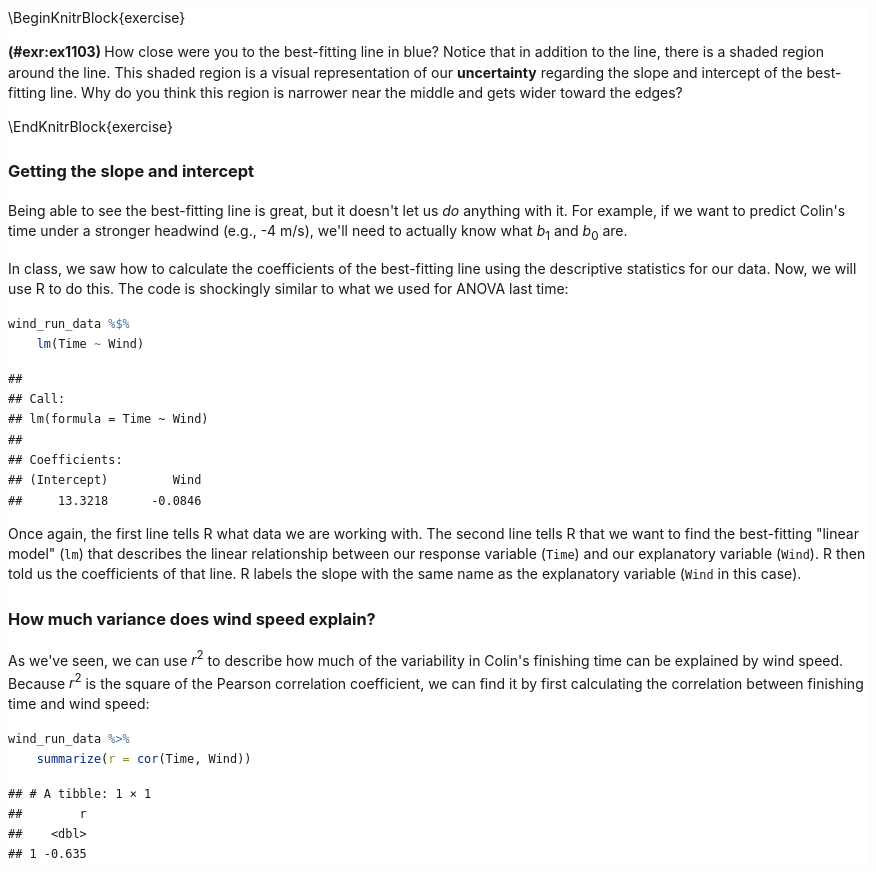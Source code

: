 \BeginKnitrBlock{exercise}<div class="exercise"><span class="exercise" id="exr:ex1103"><strong>(\#exr:ex1103) </strong></span>How close were you to the best-fitting line in blue?  Notice that in addition to the line, there is a shaded region around the line.  This shaded region is a visual representation of our **uncertainty** regarding the slope and intercept of the best-fitting line.  Why do you think this region is narrower near the middle and gets wider toward the edges?
</div>\EndKnitrBlock{exercise}

### Getting the slope and intercept

Being able to see the best-fitting line is great, but it doesn't let us *do* anything with it.  For example, if we want to predict Colin's time under a stronger headwind (e.g., -4 m/s), we'll need to actually know what $b_1$ and $b_0$ are.

In class, we saw how to calculate the coefficients of the best-fitting line using the descriptive statistics for our data.  Now, we will use R to do this.  The code is shockingly similar to what we used for ANOVA last time:


```r
wind_run_data %$%
    lm(Time ~ Wind)
```

```
## 
## Call:
## lm(formula = Time ~ Wind)
## 
## Coefficients:
## (Intercept)         Wind  
##     13.3218      -0.0846
```

Once again, the first line tells R what data we are working with.  The second line tells R that we want to find the best-fitting "linear model" (`lm`) that describes the linear relationship between our response variable (`Time`) and our explanatory variable (`Wind`).  R then told us the coefficients of that line.  R labels the slope with the same name as the explanatory variable (`Wind` in this case).

### How much variance does wind speed explain?

As we've seen, we can use $r^2$ to describe how much of the variability in Colin's finishing time can be explained by wind speed.  Because $r^2$ is the square of the Pearson correlation coefficient, we can find it by first calculating the correlation between finishing time and wind speed:


```r
wind_run_data %>%
    summarize(r = cor(Time, Wind))
```

```
## # A tibble: 1 × 1
##        r
##    <dbl>
## 1 -0.635
```
